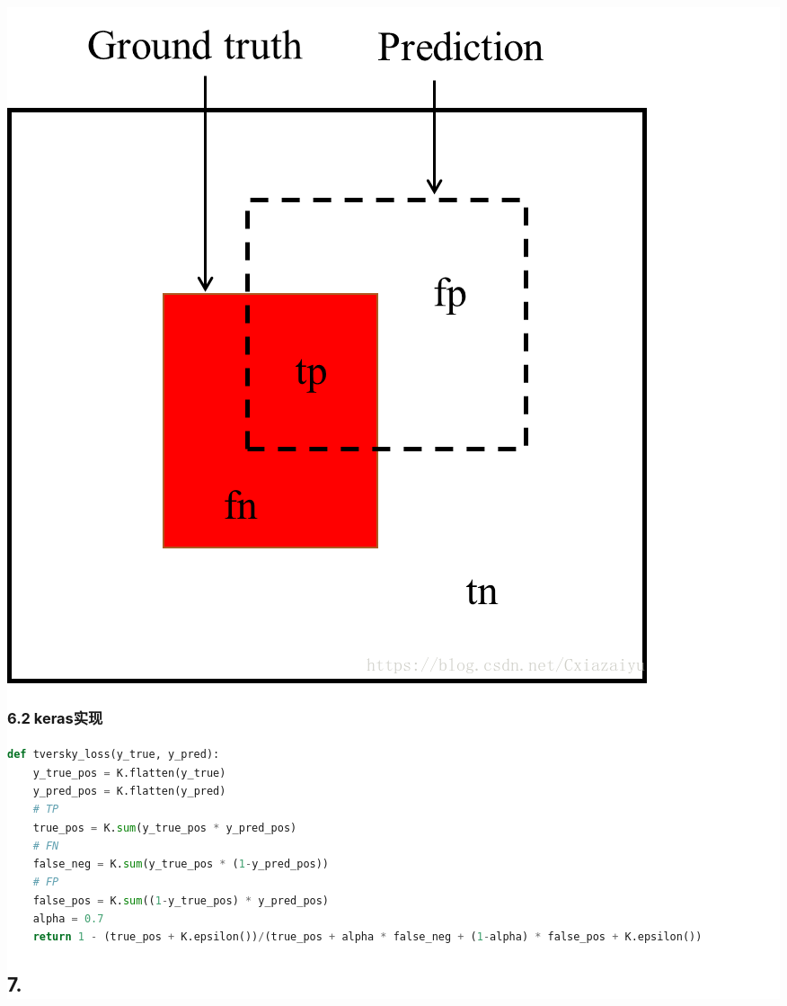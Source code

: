 ![img](/img/2019-08-07-19.png)

### 6.2 keras实现

```PYTHON
def tversky_loss(y_true, y_pred):
    y_true_pos = K.flatten(y_true)
    y_pred_pos = K.flatten(y_pred)
    # TP
    true_pos = K.sum(y_true_pos * y_pred_pos)
    # FN
    false_neg = K.sum(y_true_pos * (1-y_pred_pos))
    # FP
    false_pos = K.sum((1-y_true_pos) * y_pred_pos)
    alpha = 0.7
    return 1 - (true_pos + K.epsilon())/(true_pos + alpha * false_neg + (1-alpha) * false_pos + K.epsilon())
```

## 7. 
